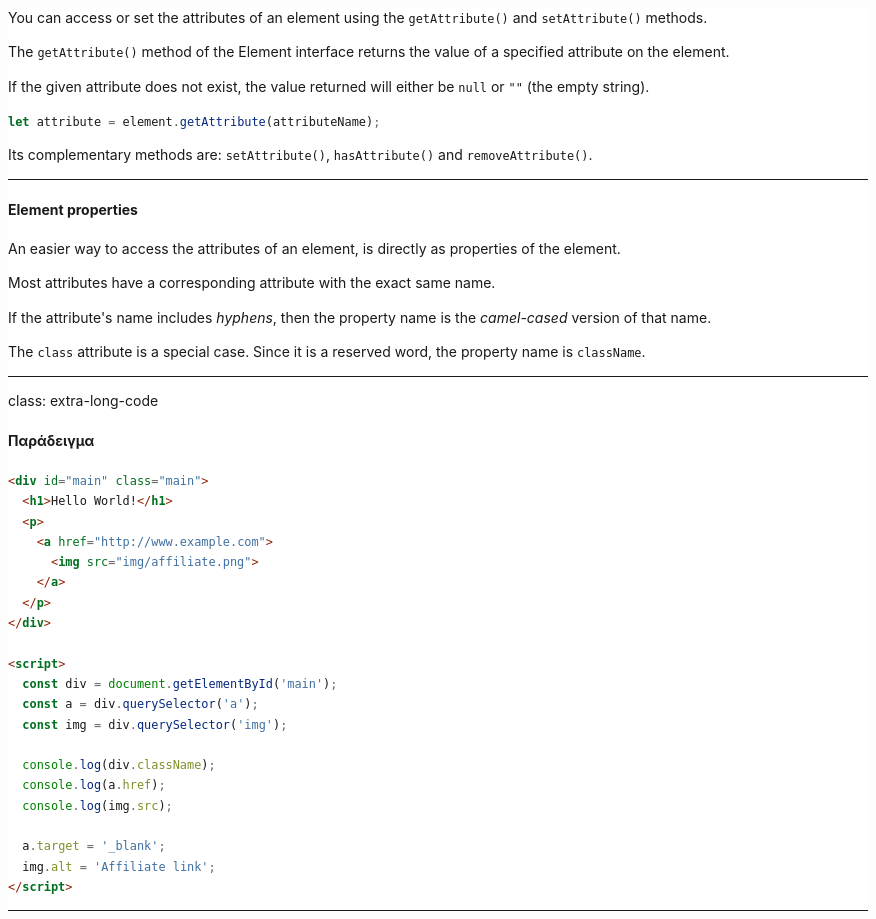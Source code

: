 You can access or set the attributes of an element using the `getAttribute()` and `setAttribute()` methods.

The `getAttribute()` method of the Element interface returns the value of a specified attribute on the element.

If the given attribute does not exist, the value returned will either be `null` or `""` (the empty string).

```javascript
let attribute = element.getAttribute(attributeName);
```

Its complementary methods are: `setAttribute()`, `hasAttribute()` and `removeAttribute()`.

---

#### Element properties

An easier way to access the attributes of an element, is directly as properties of the element.

Most attributes have a corresponding attribute with the exact same name.

If the attribute's name includes _hyphens_, then the property name is the _camel-cased_ version of that name.

The `class` attribute is a special case. Since it is a reserved word, the property name is `className`.

---
class: extra-long-code

#### Παράδειγμα

```html
<div id="main" class="main">
  <h1>Hello World!</h1>
  <p>
    <a href="http://www.example.com">
      <img src="img/affiliate.png">
    </a>
  </p>
</div>

<script>
  const div = document.getElementById('main');
  const a = div.querySelector('a');
  const img = div.querySelector('img');

  console.log(div.className);
  console.log(a.href);
  console.log(img.src);

  a.target = '_blank';
  img.alt = 'Affiliate link';
</script>
```

---